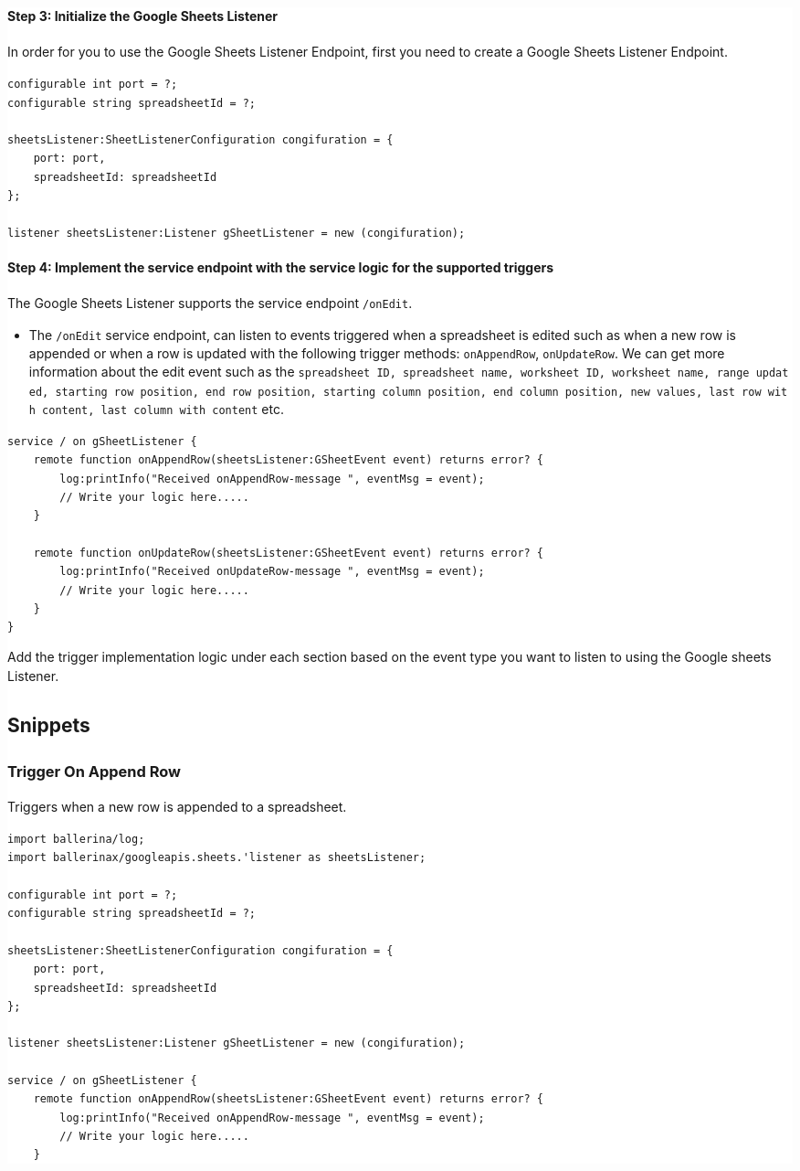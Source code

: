 #### Step 3: Initialize the Google Sheets Listener
In order for you to use the Google Sheets Listener Endpoint, first you need to create a Google Sheets Listener Endpoint.
```ballerina
configurable int port = ?;
configurable string spreadsheetId = ?;

sheetsListener:SheetListenerConfiguration congifuration = {
    port: port,
    spreadsheetId: spreadsheetId
};

listener sheetsListener:Listener gSheetListener = new (congifuration);
```

#### Step 4: Implement the service endpoint with the service logic for the supported triggers
The Google Sheets Listener supports the service endpoint `/onEdit`.
* The `/onEdit` service endpoint, can listen to events triggered when a spreadsheet is edited such as when a new row is appended or when a row is updated with the following trigger methods: `onAppendRow`, `onUpdateRow`. We can get more information about the edit event such as the `spreadsheet ID, spreadsheet name, worksheet ID, worksheet name, range updated, starting row position, end row position, starting column position, end column position, new values, last row with content, last column with content` etc.
```ballerina
service / on gSheetListener {
    remote function onAppendRow(sheetsListener:GSheetEvent event) returns error? {
        log:printInfo("Received onAppendRow-message ", eventMsg = event);
        // Write your logic here.....
    }

    remote function onUpdateRow(sheetsListener:GSheetEvent event) returns error? {
        log:printInfo("Received onUpdateRow-message ", eventMsg = event);
        // Write your logic here.....
    }
}
```
Add the trigger implementation logic under each section based on the event type you want to listen to using the Google sheets Listener.

## Snippets

### Trigger On Append Row
Triggers when a new row is appended to a spreadsheet.

```ballerina
import ballerina/log;
import ballerinax/googleapis.sheets.'listener as sheetsListener;

configurable int port = ?;
configurable string spreadsheetId = ?;

sheetsListener:SheetListenerConfiguration congifuration = {
    port: port,
    spreadsheetId: spreadsheetId
};

listener sheetsListener:Listener gSheetListener = new (congifuration);

service / on gSheetListener {
    remote function onAppendRow(sheetsListener:GSheetEvent event) returns error? {
        log:printInfo("Received onAppendRow-message ", eventMsg = event);
        // Write your logic here.....
    }
```